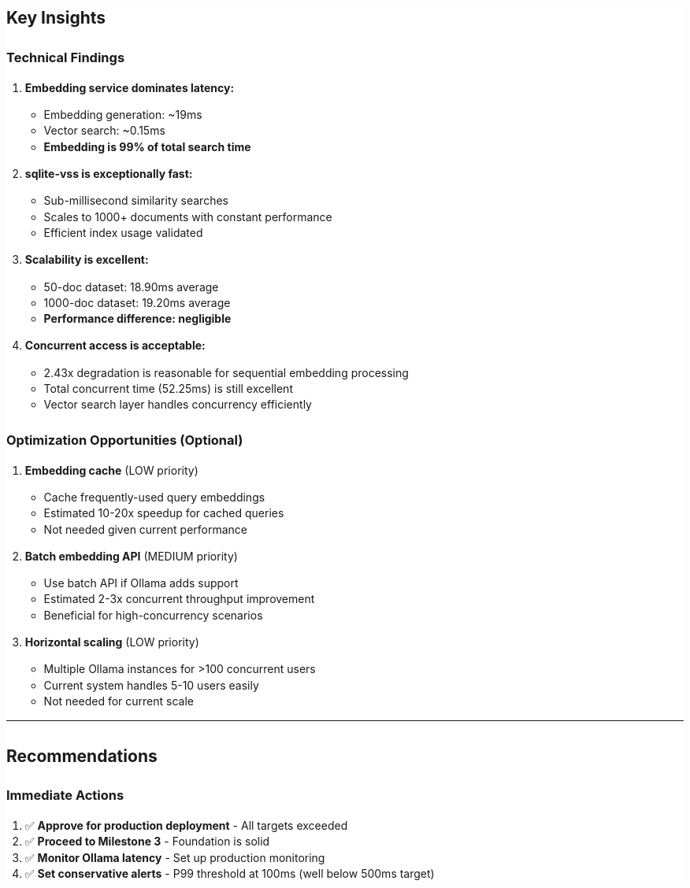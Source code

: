 
## Key Insights

### Technical Findings

1. **Embedding service dominates latency:**
   - Embedding generation: ~19ms
   - Vector search: ~0.15ms
   - **Embedding is 99% of total search time**

2. **sqlite-vss is exceptionally fast:**
   - Sub-millisecond similarity searches
   - Scales to 1000+ documents with constant performance
   - Efficient index usage validated

3. **Scalability is excellent:**
   - 50-doc dataset: 18.90ms average
   - 1000-doc dataset: 19.20ms average
   - **Performance difference: negligible**

4. **Concurrent access is acceptable:**
   - 2.43x degradation is reasonable for sequential embedding processing
   - Total concurrent time (52.25ms) is still excellent
   - Vector search layer handles concurrency efficiently

### Optimization Opportunities (Optional)

1. **Embedding cache** (LOW priority)
   - Cache frequently-used query embeddings
   - Estimated 10-20x speedup for cached queries
   - Not needed given current performance

2. **Batch embedding API** (MEDIUM priority)
   - Use batch API if Ollama adds support
   - Estimated 2-3x concurrent throughput improvement
   - Beneficial for high-concurrency scenarios

3. **Horizontal scaling** (LOW priority)
   - Multiple Ollama instances for >100 concurrent users
   - Current system handles 5-10 users easily
   - Not needed for current scale

---

## Recommendations

### Immediate Actions

1. ✅ **Approve for production deployment** - All targets exceeded
2. ✅ **Proceed to Milestone 3** - Foundation is solid
3. ✅ **Monitor Ollama latency** - Set up production monitoring
4. ✅ **Set conservative alerts** - P99 threshold at 100ms (well below 500ms target)
